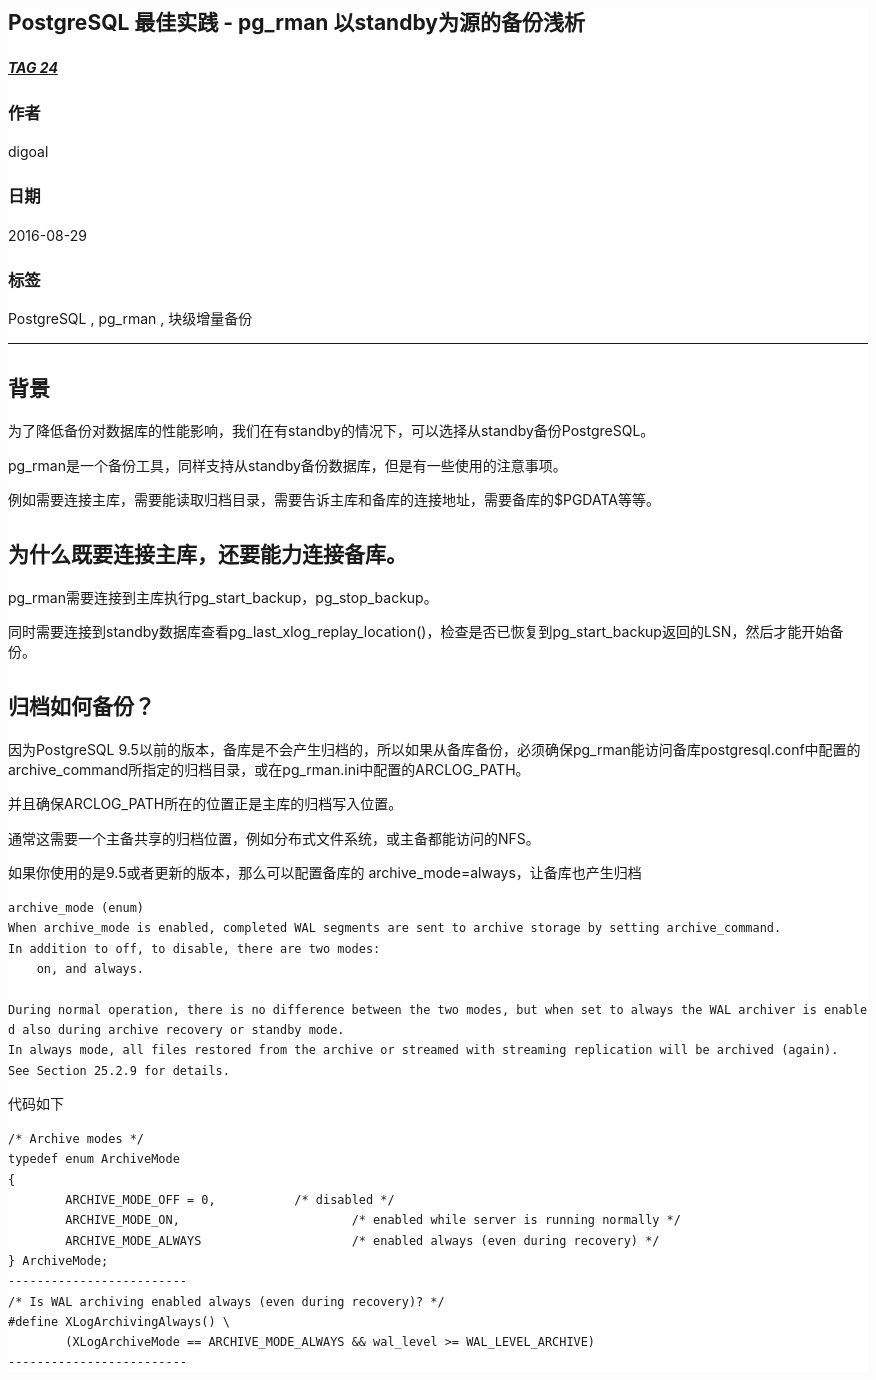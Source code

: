 ## PostgreSQL 最佳实践 - pg_rman 以standby为源的备份浅析
##### [TAG 24](../class/24.md)
    
### 作者   
digoal    
    
### 日期  
2016-08-29  
    
### 标签  
PostgreSQL , pg_rman , 块级增量备份
    
----  
    
## 背景  
为了降低备份对数据库的性能影响，我们在有standby的情况下，可以选择从standby备份PostgreSQL。    
    
pg_rman是一个备份工具，同样支持从standby备份数据库，但是有一些使用的注意事项。    
  
例如需要连接主库，需要能读取归档目录，需要告诉主库和备库的连接地址，需要备库的$PGDATA等等。    
  
## 为什么既要连接主库，还要能力连接备库。    
pg_rman需要连接到主库执行pg_start_backup，pg_stop_backup。    
  
同时需要连接到standby数据库查看pg_last_xlog_replay_location()，检查是否已恢复到pg_start_backup返回的LSN，然后才能开始备份。    
  
## 归档如何备份？    
因为PostgreSQL 9.5以前的版本，备库是不会产生归档的，所以如果从备库备份，必须确保pg_rman能访问备库postgresql.conf中配置的archive_command所指定的归档目录，或在pg_rman.ini中配置的ARCLOG_PATH。    
    
并且确保ARCLOG_PATH所在的位置正是主库的归档写入位置。    
  
通常这需要一个主备共享的归档位置，例如分布式文件系统，或主备都能访问的NFS。    
    
如果你使用的是9.5或者更新的版本，那么可以配置备库的 archive_mode=always，让备库也产生归档    
```
archive_mode (enum)
When archive_mode is enabled, completed WAL segments are sent to archive storage by setting archive_command. 
In addition to off, to disable, there are two modes: 
    on, and always. 

During normal operation, there is no difference between the two modes, but when set to always the WAL archiver is enabled also during archive recovery or standby mode. 
In always mode, all files restored from the archive or streamed with streaming replication will be archived (again). 
See Section 25.2.9 for details.
```
  
代码如下  
```
/* Archive modes */
typedef enum ArchiveMode
{
        ARCHIVE_MODE_OFF = 0,           /* disabled */
        ARCHIVE_MODE_ON,                        /* enabled while server is running normally */
        ARCHIVE_MODE_ALWAYS                     /* enabled always (even during recovery) */
} ArchiveMode;
-------------------------
/* Is WAL archiving enabled always (even during recovery)? */
#define XLogArchivingAlways() \
        (XLogArchiveMode == ARCHIVE_MODE_ALWAYS && wal_level >= WAL_LEVEL_ARCHIVE)
-------------------------
```